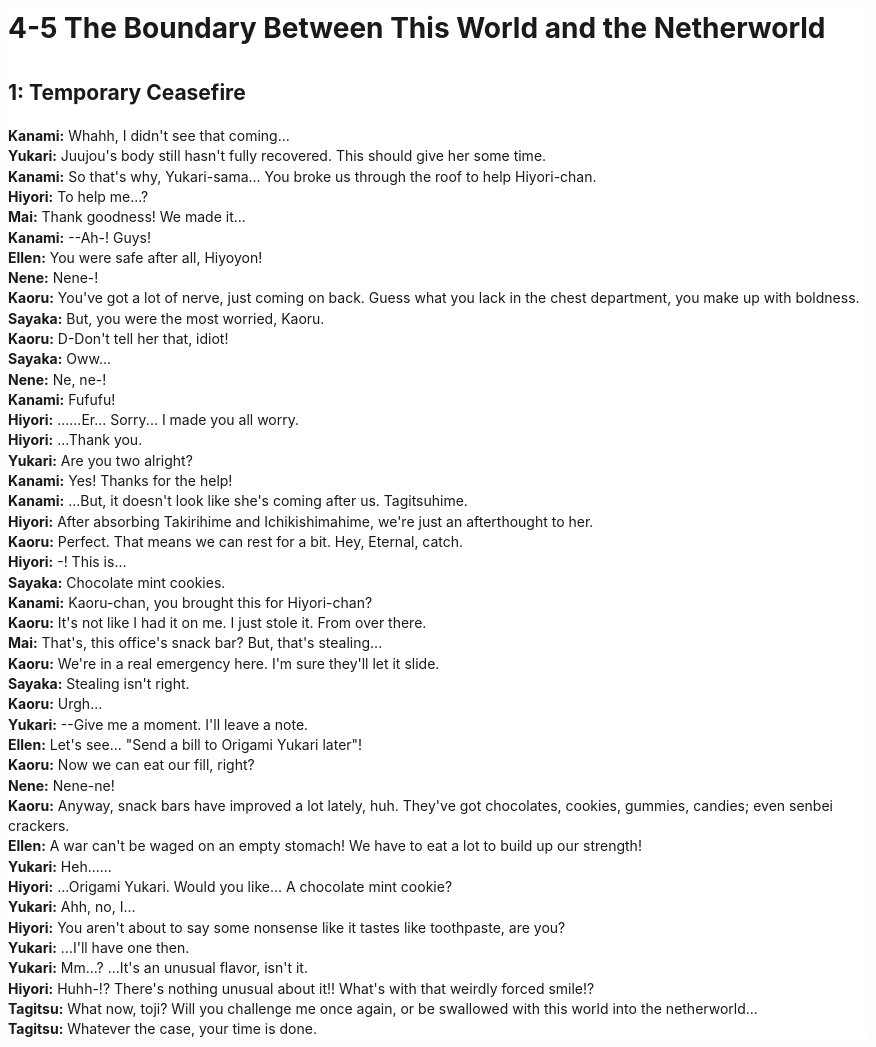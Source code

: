 
4-5 The Boundary Between This World and the Netherworld
=======================================================
[<iframe width="640" height="480" src="https://www.youtube.com/embed/3oHvCRvo1Oo"></iframe>](:Iframe)  

## 1: Temporary Ceasefire
**Kanami:** Whahh, I didn't see that coming\.\.\.  
**Yukari:** Juujou's body still hasn't fully recovered\. This should give her some time\.  
**Kanami:** So that's why, Yukari-sama\.\.\. You broke us through the roof to help Hiyori-chan\.  
**Hiyori:** To help me\.\.\.\?  
**Mai:** Thank goodness\! We made it\.\.\.  
**Kanami:** --Ah-\! Guys\!  
**Ellen:** You were safe after all, Hiyoyon\!  
**Nene:** Nene-\!  
**Kaoru:** You've got a lot of nerve, just coming on back\. Guess what you lack in the chest department, you make up with boldness\.  
**Sayaka:** But, you were the most worried, Kaoru\.  
**Kaoru:** D-Don't tell her that, idiot\!  
**Sayaka:** Oww\.\.\.  
**Nene:** Ne, ne-\!  
**Kanami:** Fufufu\!  
**Hiyori:** \.\.\.\.\.\.Er\.\.\. Sorry\.\.\. I made you all worry\.  
**Hiyori:** \.\.\.Thank you\.  
**Yukari:** Are you two alright\?  
**Kanami:** Yes\! Thanks for the help\!  
**Kanami:** \.\.\.But, it doesn't look like she's coming after us\. Tagitsuhime\.  
**Hiyori:** After absorbing Takirihime and Ichikishimahime, we're just an afterthought to her\.  
**Kaoru:** Perfect\. That means we can rest for a bit\. Hey, Eternal, catch\.  
**Hiyori:** -\! This is\.\.\.  
**Sayaka:** Chocolate mint cookies\.  
**Kanami:** Kaoru-chan, you brought this for Hiyori-chan\?  
**Kaoru:** It's not like I had it on me\. I just stole it\. From over there\.  
**Mai:** That's, this office's snack bar\? But, that's stealing\.\.\.  
**Kaoru:** We're in a real emergency here\. I'm sure they'll let it slide\.  
**Sayaka:** Stealing isn't right\.  
**Kaoru:** Urgh\.\.\.  
**Yukari:** --Give me a moment\. I'll leave a note\.  
**Ellen:** Let's see\.\.\. \"Send a bill to Origami Yukari later\"\!  
**Kaoru:** Now we can eat our fill, right\?  
**Nene:** Nene-ne\!  
**Kaoru:** Anyway, snack bars have improved a lot lately, huh\. They've got chocolates, cookies, gummies, candies; even senbei crackers\.  
**Ellen:** A war can't be waged on an empty stomach\! We have to eat a lot to build up our strength\!  
**Yukari:** Heh\.\.\.\.\.\.  
**Hiyori:** \.\.\.Origami Yukari\. Would you like\.\.\. A chocolate mint cookie\?  
**Yukari:** Ahh, no, I\.\.\.  
**Hiyori:** You aren't about to say some nonsense like it tastes like toothpaste, are you\?  
**Yukari:** \.\.\.I'll have one then\.  
**Yukari:** Mm\.\.\.\? \.\.\.It's an unusual flavor, isn't it\.  
**Hiyori:** Huhh-\!\? There's nothing unusual about it\!\! What's with that weirdly forced smile\!\?  
**Tagitsu:** What now, toji\? Will you challenge me once again, or be swallowed with this world into the netherworld\.\.\.  
**Tagitsu:** Whatever the case, your time is done\.  
